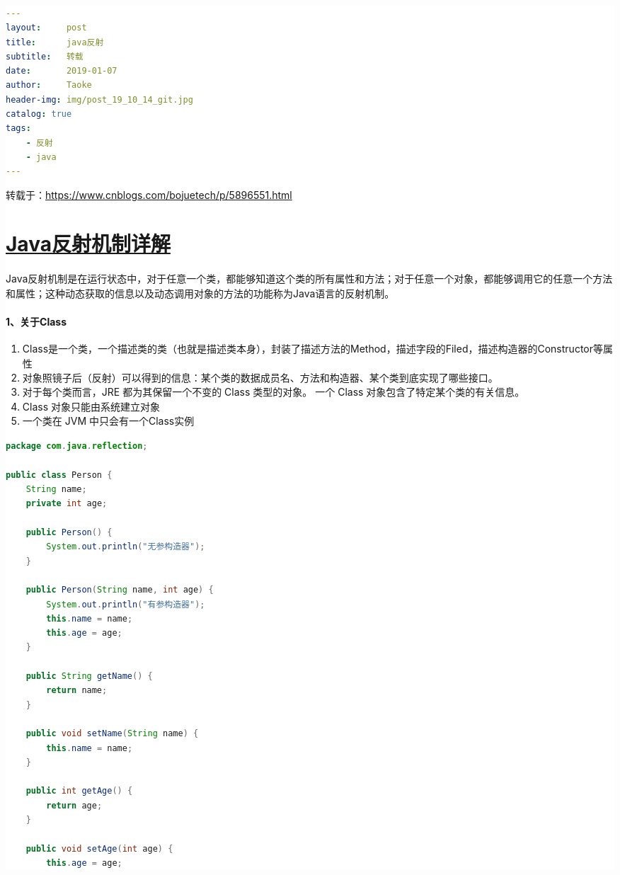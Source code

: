 ```yaml
---
layout:     post
title:      java反射
subtitle:   转载
date:       2019-01-07
author:     Taoke
header-img: img/post_19_10_14_git.jpg
catalog: true
tags:
    - 反射
    - java
---
```


转载于：https://www.cnblogs.com/bojuetech/p/5896551.html

# [Java反射机制详解](https://www.cnblogs.com/bojuetech/p/5896551.html)



​     Java反射机制是在运行状态中，对于任意一个类，都能够知道这个类的所有属性和方法；对于任意一个对象，都能够调用它的任意一个方法和属性；这种动态获取的信息以及动态调用对象的方法的功能称为Java语言的反射机制。

#### 1、关于Class

1. Class是一个类，一个描述类的类（也就是描述类本身），封装了描述方法的Method，描述字段的Filed，描述构造器的Constructor等属性
2. 对象照镜子后（反射）可以得到的信息：某个类的数据成员名、方法和构造器、某个类到底实现了哪些接口。
3. 对于每个类而言，JRE 都为其保留一个不变的 Class 类型的对象。
    一个 Class 对象包含了特定某个类的有关信息。
4. Class 对象只能由系统建立对象
5. 一个类在 JVM 中只会有一个Class实例

```java
package com.java.reflection;  
  
public class Person {  
    String name;  
    private int age;  
  
    public Person() {  
        System.out.println("无参构造器");  
    }  
  
    public Person(String name, int age) {  
        System.out.println("有参构造器");  
        this.name = name;  
        this.age = age;  
    }  
  
    public String getName() {  
        return name;  
    }  
  
    public void setName(String name) {  
        this.name = name;  
    }  
  
    public int getAge() {  
        return age;  
    }  
  
    public void setAge(int age) {  
        this.age = age;  
```